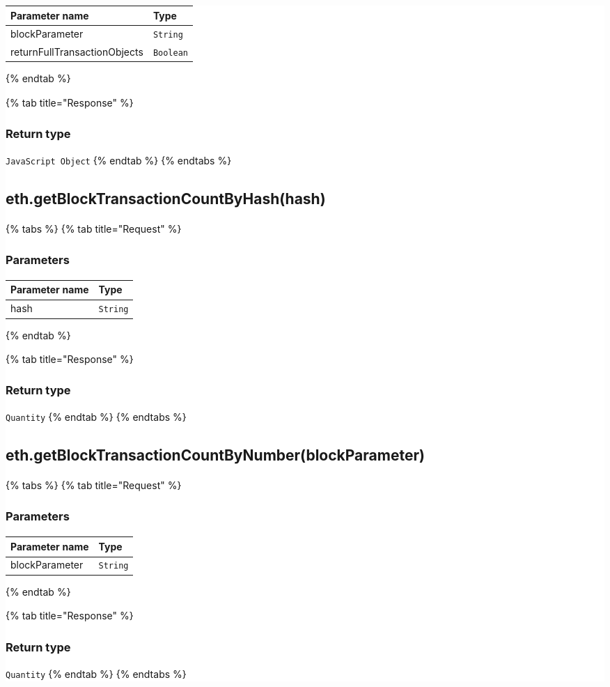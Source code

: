 | Parameter name | Type |
| :--- | :--- |
| blockParameter | `String` |
| returnFullTransactionObjects | `Boolean` |
{% endtab %}

{% tab title="Response" %}
### Return type

`JavaScript Object`
{% endtab %}
{% endtabs %}

## eth.getBlockTransactionCountByHash(hash)

 

{% tabs %}
{% tab title="Request" %}
### **Parameters**

| Parameter name | Type |
| :--- | :--- |
| hash | `String` |
{% endtab %}

{% tab title="Response" %}
### Return type

`Quantity`
{% endtab %}
{% endtabs %}

## eth.getBlockTransactionCountByNumber(blockParameter)

 

{% tabs %}
{% tab title="Request" %}
### **Parameters**

| Parameter name | Type |
| :--- | :--- |
| blockParameter | `String` |
{% endtab %}

{% tab title="Response" %}
### Return type

`Quantity`
{% endtab %}
{% endtabs %}

